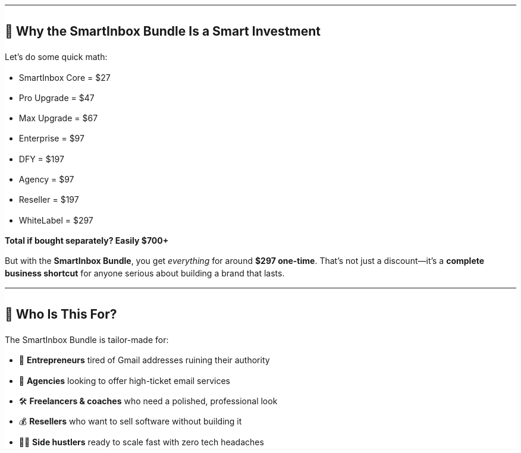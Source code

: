 
<hr class="" data-start="3569" data-end="3572" />

<h2 class="" data-start="3574" data-end="3627">💸 Why the SmartInbox Bundle Is a Smart Investment</h2>
<p class="" data-start="3629" data-end="3654">Let’s do some quick math:</p>

<ul data-start="3656" data-end="3820">
 	<li class="" data-start="3656" data-end="3681">
<p class="" data-start="3658" data-end="3681">SmartInbox Core = $27</p>
</li>
 	<li class="" data-start="3682" data-end="3703">
<p class="" data-start="3684" data-end="3703">Pro Upgrade = $47</p>
</li>
 	<li class="" data-start="3704" data-end="3725">
<p class="" data-start="3706" data-end="3725">Max Upgrade = $67</p>
</li>
 	<li class="" data-start="3726" data-end="3746">
<p class="" data-start="3728" data-end="3746">Enterprise = $97</p>
</li>
 	<li class="" data-start="3747" data-end="3761">
<p class="" data-start="3749" data-end="3761">DFY = $197</p>
</li>
 	<li class="" data-start="3762" data-end="3778">
<p class="" data-start="3764" data-end="3778">Agency = $97</p>
</li>
 	<li class="" data-start="3779" data-end="3798">
<p class="" data-start="3781" data-end="3798">Reseller = $197</p>
</li>
 	<li class="" data-start="3799" data-end="3820">
<p class="" data-start="3801" data-end="3820">WhiteLabel = $297</p>
</li>
</ul>
<p class="" data-start="3822" data-end="3866"><strong data-start="3822" data-end="3866">Total if bought separately? Easily $700+</strong></p>
<p class="" data-start="3868" data-end="4073">But with the <strong data-start="3881" data-end="3902">SmartInbox Bundle</strong>, you get <em data-start="3912" data-end="3924">everything</em> for around <strong data-start="3936" data-end="3953">$297 one-time</strong>. That’s not just a discount—it’s a <strong data-start="3989" data-end="4019">complete business shortcut</strong> for anyone serious about building a brand that lasts.</p>


<hr class="" data-start="4075" data-end="4078" />

<h2 class="" data-start="4080" data-end="4102">🎯 Who Is This For?</h2>
<p class="" data-start="4104" data-end="4145">The SmartInbox Bundle is tailor-made for:</p>

<ul data-start="4147" data-end="4554">
 	<li class="" data-start="4147" data-end="4220">
<p class="" data-start="4149" data-end="4220">📩 <strong data-start="4152" data-end="4169">Entrepreneurs</strong> tired of Gmail addresses ruining their authority</p>
</li>
 	<li class="" data-start="4221" data-end="4284">
<p class="" data-start="4223" data-end="4284">💼 <strong data-start="4226" data-end="4238">Agencies</strong> looking to offer high-ticket email services</p>
</li>
 	<li class="" data-start="4285" data-end="4357">
<p class="" data-start="4287" data-end="4357">🛠️ <strong data-start="4291" data-end="4316">Freelancers &amp; coaches</strong> who need a polished, professional look</p>
</li>
 	<li class="" data-start="4358" data-end="4424">
<p class="" data-start="4360" data-end="4424">💰 <strong data-start="4363" data-end="4376">Resellers</strong> who want to sell software without building it</p>
</li>
 	<li class="" data-start="4425" data-end="4497">
<p class="" data-start="4427" data-end="4497">👨‍💻 <strong data-start="4433" data-end="4450">Side hustlers</strong> ready to scale fast with zero tech headaches</p>